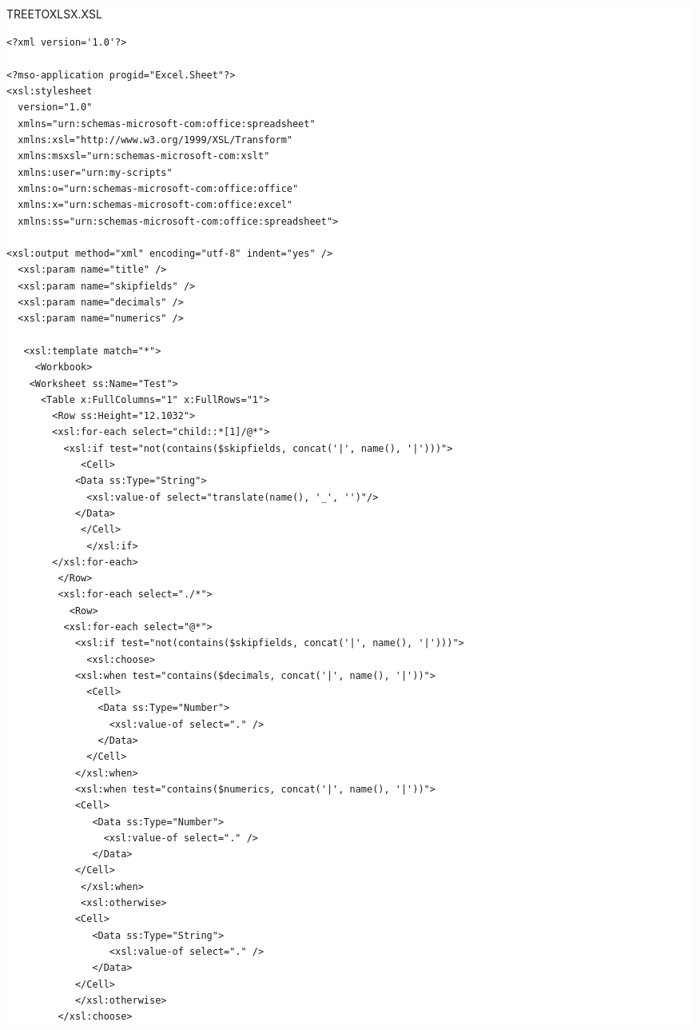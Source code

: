 TREETOXLSX.XSL

```
<?xml version='1.0'?>

<?mso-application progid="Excel.Sheet"?>  
<xsl:stylesheet
  version="1.0"
  xmlns="urn:schemas-microsoft-com:office:spreadsheet"
  xmlns:xsl="http://www.w3.org/1999/XSL/Transform"
  xmlns:msxsl="urn:schemas-microsoft-com:xslt"
  xmlns:user="urn:my-scripts"
  xmlns:o="urn:schemas-microsoft-com:office:office"
  xmlns:x="urn:schemas-microsoft-com:office:excel"
  xmlns:ss="urn:schemas-microsoft-com:office:spreadsheet">

<xsl:output method="xml" encoding="utf-8" indent="yes" />
  <xsl:param name="title" />
  <xsl:param name="skipfields" />
  <xsl:param name="decimals" />
  <xsl:param name="numerics" />

   <xsl:template match="*">
     <Workbook>
    <Worksheet ss:Name="Test"> 
      <Table x:FullColumns="1" x:FullRows="1">
        <Row ss:Height="12.1032">
        <xsl:for-each select="child::*[1]/@*">
          <xsl:if test="not(contains($skipfields, concat('|', name(), '|')))">
             <Cell>
            <Data ss:Type="String">
              <xsl:value-of select="translate(name(), '_', '')"/>
            </Data>
             </Cell>
              </xsl:if>
        </xsl:for-each>
         </Row>
         <xsl:for-each select="./*">
           <Row>
          <xsl:for-each select="@*">
            <xsl:if test="not(contains($skipfields, concat('|', name(), '|')))">
              <xsl:choose>
            <xsl:when test="contains($decimals, concat('|', name(), '|'))">
              <Cell>
                <Data ss:Type="Number">
                  <xsl:value-of select="." />
                </Data>
              </Cell>
            </xsl:when>
            <xsl:when test="contains($numerics, concat('|', name(), '|'))">
            <Cell>
               <Data ss:Type="Number">
                 <xsl:value-of select="." />
               </Data>
            </Cell>
             </xsl:when>
             <xsl:otherwise>
            <Cell>
               <Data ss:Type="String">
                  <xsl:value-of select="." />
               </Data>
            </Cell>
            </xsl:otherwise>
         </xsl:choose>
```